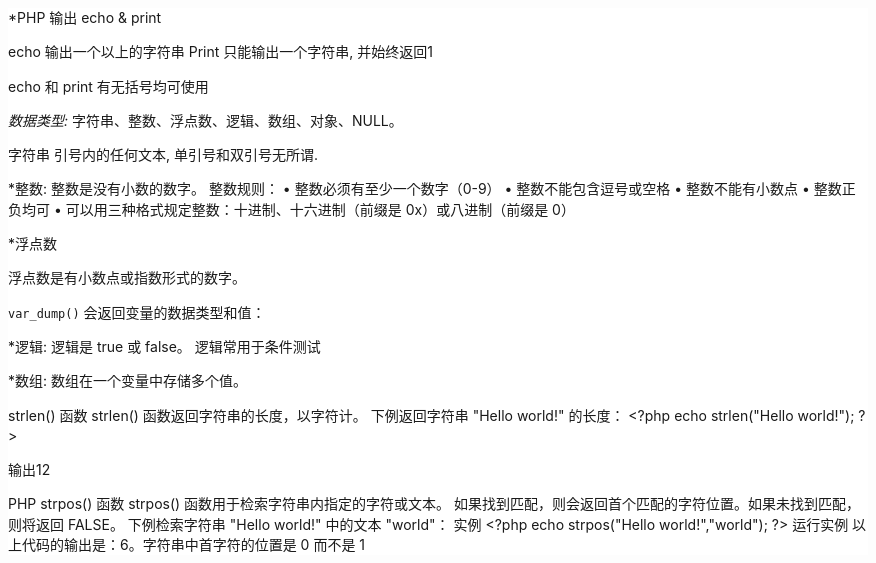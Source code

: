 
*PHP 输出  echo & print

echo 输出一个以上的字符串
Print 只能输出一个字符串, 并始终返回1


echo 和 print 有无括号均可使用


*数据类型:*
字符串、整数、浮点数、逻辑、数组、对象、NULL。

字符串 引号内的任何文本, 单引号和双引号无所谓.

*整数: 
整数是没有小数的数字。
整数规则：
•	整数必须有至少一个数字（0-9）
•	整数不能包含逗号或空格
•	整数不能有小数点
•	整数正负均可
•	可以用三种格式规定整数：十进制、十六进制（前缀是 0x）或八进制（前缀是 0）



*浮点数

浮点数是有小数点或指数形式的数字。


`var_dump()` 会返回变量的数据类型和值：


*逻辑:
逻辑是 true 或 false。
逻辑常用于条件测试




*数组:
数组在一个变量中存储多个值。

<?php 
$cars=array("Volvo","BMW","SAAB");
var_dump($cars);
?>




strlen() 函数
strlen() 函数返回字符串的长度，以字符计。
下例返回字符串 "Hello world!" 的长度：
\<?php
echo strlen("Hello world!");
?\>

输出12 




PHP strpos() 函数
strpos() 函数用于检索字符串内指定的字符或文本。
如果找到匹配，则会返回首个匹配的字符位置。如果未找到匹配，则将返回 FALSE。
下例检索字符串 "Hello world!" 中的文本 "world"：
实例
\<?php
echo strpos("Hello world!","world");
?\>
运行实例
以上代码的输出是：6。字符串中首字符的位置是 0 而不是 1
